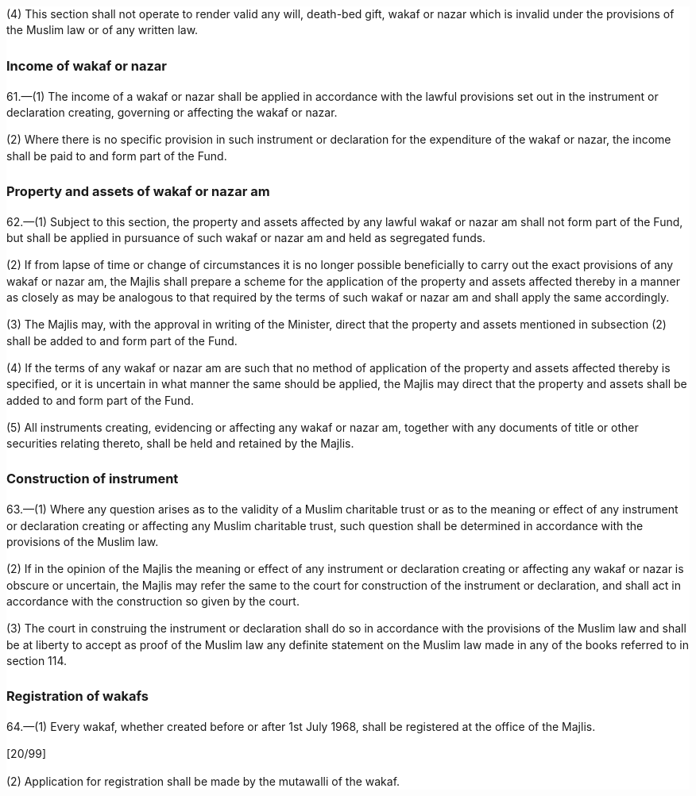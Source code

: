 (4) This section shall not operate to render valid any will, death-bed gift, wakaf or nazar which is invalid under the provisions of the Muslim law or of any written law.

### Income of wakaf or nazar

61\.—(1) The income of a wakaf or nazar shall be applied in accordance with the lawful provisions set out in the instrument or declaration creating, governing or affecting the wakaf or nazar.

(2) Where there is no specific provision in such instrument or declaration for the expenditure of the wakaf or nazar, the income shall be paid to and form part of the Fund.

### Property and assets of wakaf or nazar am

62\.—(1) Subject to this section, the property and assets affected by any lawful wakaf or nazar am shall not form part of the Fund, but shall be applied in pursuance of such wakaf or nazar am and held as segregated funds.

(2) If from lapse of time or change of circumstances it is no longer possible beneficially to carry out the exact provisions of any wakaf or nazar am, the Majlis shall prepare a scheme for the application of the property and assets affected thereby in a manner as closely as may be analogous to that required by the terms of such wakaf or nazar am and shall apply the same accordingly.

(3) The Majlis may, with the approval in writing of the Minister, direct that the property and assets mentioned in subsection (2) shall be added to and form part of the Fund.

(4) If the terms of any wakaf or nazar am are such that no method of application of the property and assets affected thereby is specified, or it is uncertain in what manner the same should be applied, the Majlis may direct that the property and assets shall be added to and form part of the Fund.

(5) All instruments creating, evidencing or affecting any wakaf or nazar am, together with any documents of title or other securities relating thereto, shall be held and retained by the Majlis.

### Construction of instrument

63\.—(1) Where any question arises as to the validity of a Muslim charitable trust or as to the meaning or effect of any instrument or declaration creating or affecting any Muslim charitable trust, such question shall be determined in accordance with the provisions of the Muslim law.

(2) If in the opinion of the Majlis the meaning or effect of any instrument or declaration creating or affecting any wakaf or nazar is obscure or uncertain, the Majlis may refer the same to the court for construction of the instrument or declaration, and shall act in accordance with the construction so given by the court.

(3) The court in construing the instrument or declaration shall do so in accordance with the provisions of the Muslim law and shall be at liberty to accept as proof of the Muslim law any definite statement on the Muslim law made in any of the books referred to in section 114.

### Registration of wakafs

64\.—(1) Every wakaf, whether created before or after 1st July 1968, shall be registered at the office of the Majlis.

[20/99]

(2) Application for registration shall be made by the mutawalli of the wakaf.
